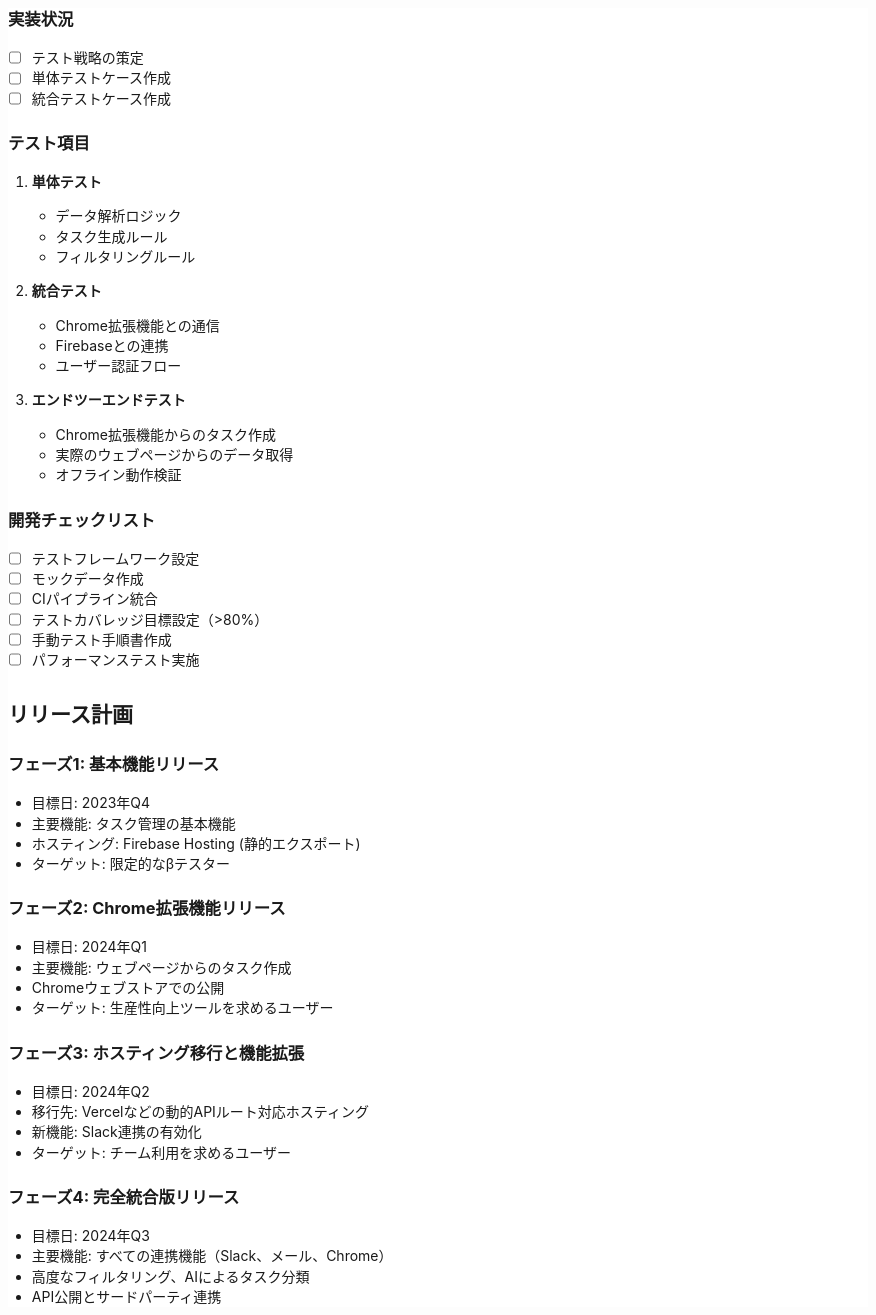### 実装状況
- [ ] テスト戦略の策定
- [ ] 単体テストケース作成
- [ ] 統合テストケース作成

### テスト項目

1. **単体テスト**
   - データ解析ロジック
   - タスク生成ルール
   - フィルタリングルール

2. **統合テスト**
   - Chrome拡張機能との通信
   - Firebaseとの連携
   - ユーザー認証フロー

3. **エンドツーエンドテスト**
   - Chrome拡張機能からのタスク作成
   - 実際のウェブページからのデータ取得
   - オフライン動作検証

### 開発チェックリスト

- [ ] テストフレームワーク設定
- [ ] モックデータ作成
- [ ] CIパイプライン統合
- [ ] テストカバレッジ目標設定（>80%）
- [ ] 手動テスト手順書作成
- [ ] パフォーマンステスト実施

## リリース計画

### フェーズ1: 基本機能リリース
- 目標日: 2023年Q4
- 主要機能: タスク管理の基本機能
- ホスティング: Firebase Hosting (静的エクスポート)
- ターゲット: 限定的なβテスター

### フェーズ2: Chrome拡張機能リリース
- 目標日: 2024年Q1
- 主要機能: ウェブページからのタスク作成
- Chromeウェブストアでの公開
- ターゲット: 生産性向上ツールを求めるユーザー

### フェーズ3: ホスティング移行と機能拡張
- 目標日: 2024年Q2
- 移行先: Vercelなどの動的APIルート対応ホスティング
- 新機能: Slack連携の有効化
- ターゲット: チーム利用を求めるユーザー

### フェーズ4: 完全統合版リリース
- 目標日: 2024年Q3
- 主要機能: すべての連携機能（Slack、メール、Chrome）
- 高度なフィルタリング、AIによるタスク分類
- API公開とサードパーティ連携 